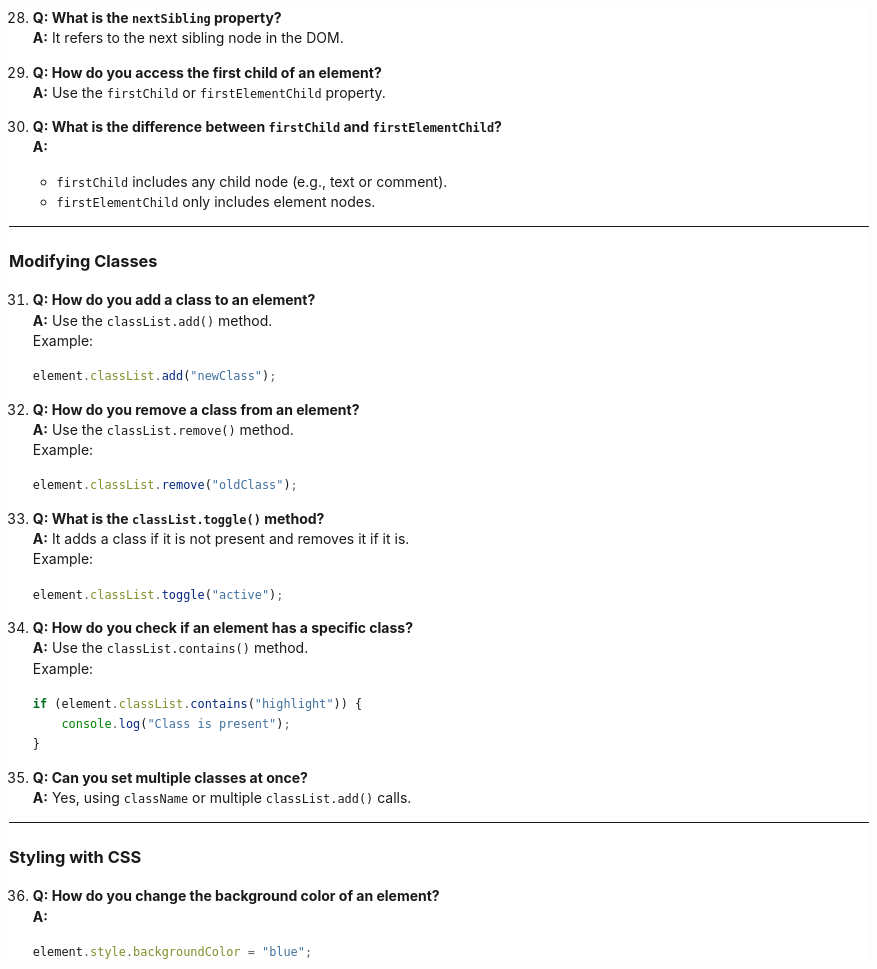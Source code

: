 28. **Q: What is the `nextSibling` property?**  
    **A:** It refers to the next sibling node in the DOM.

29. **Q: How do you access the first child of an element?**  
    **A:** Use the `firstChild` or `firstElementChild` property.

30. **Q: What is the difference between `firstChild` and `firstElementChild`?**  
    **A:**  
    - `firstChild` includes any child node (e.g., text or comment).  
    - `firstElementChild` only includes element nodes.

---

### **Modifying Classes**
31. **Q: How do you add a class to an element?**  
    **A:** Use the `classList.add()` method.  
    Example:  
    ```javascript
    element.classList.add("newClass");
    ```

32. **Q: How do you remove a class from an element?**  
    **A:** Use the `classList.remove()` method.  
    Example:  
    ```javascript
    element.classList.remove("oldClass");
    ```

33. **Q: What is the `classList.toggle()` method?**  
    **A:** It adds a class if it is not present and removes it if it is.  
    Example:  
    ```javascript
    element.classList.toggle("active");
    ```

34. **Q: How do you check if an element has a specific class?**  
    **A:** Use the `classList.contains()` method.  
    Example:  
    ```javascript
    if (element.classList.contains("highlight")) {
        console.log("Class is present");
    }
    ```

35. **Q: Can you set multiple classes at once?**  
    **A:** Yes, using `className` or multiple `classList.add()` calls.

---

### **Styling with CSS**
36. **Q: How do you change the background color of an element?**  
    **A:**  
    ```javascript
    element.style.backgroundColor = "blue";
    ```
